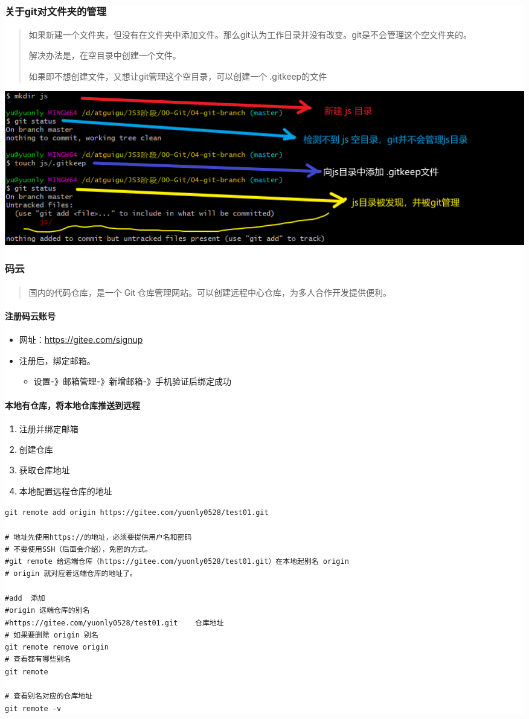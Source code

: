 
### 关于git对文件夹的管理

> 如果新建一个文件夹，但没有在文件夹中添加文件。那么git认为工作目录并没有改变。git是不会管理这个空文件夹的。
>
> 解决办法是，在空目录中创建一个文件。
>
> 如果即不想创建文件，又想让git管理这个空目录，可以创建一个 .gitkeep的文件

![image-20220528123515554](git.assets/image-20220528123515554.png)



### 码云

> 国内的代码仓库，是一个 Git 仓库管理网站。可以创建远程中心仓库，为多人合作开发提供便利。 

#### 注册码云账号

- 网址：https://gitee.com/signup

- 注册后，绑定邮箱。
  - 设置-》邮箱管理-》新增邮箱-》手机验证后绑定成功



#### 本地有仓库，将本地仓库推送到远程

1. 注册并绑定邮箱

2. 创建仓库

3. 获取仓库地址

4. 本地配置远程仓库的地址

```shell
git remote add origin https://gitee.com/yuonly0528/test01.git

# 地址先使用https://的地址，必须要提供用户名和密码
# 不要使用SSH（后面会介绍），免密的方式。
#git remote 给远端仓库（https://gitee.com/yuonly0528/test01.git）在本地起别名 origin
# origin 就对应着远端仓库的地址了。

#add  添加
#origin 远端仓库的别名
#https://gitee.com/yuonly0528/test01.git    仓库地址
# 如果要删除 origin 别名
git remote remove origin
# 查看都有哪些别名
git remote

# 查看别名对应的仓库地址
git remote -v
```
